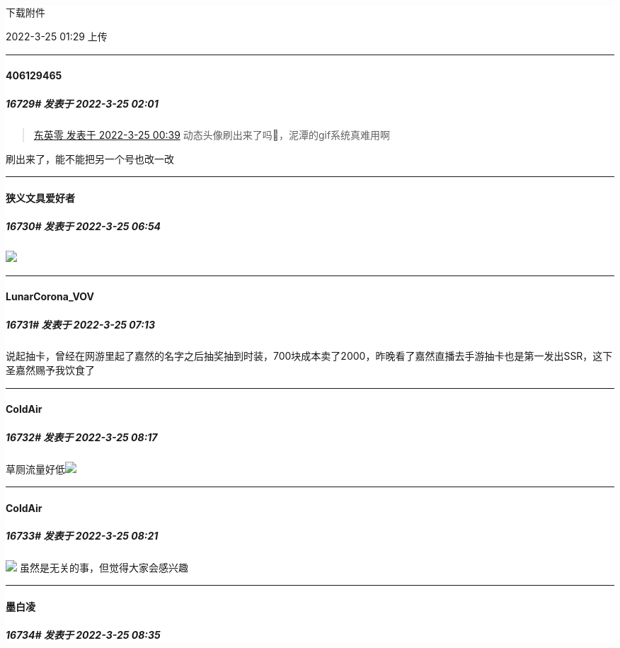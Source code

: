 下载附件

2022-3-25 01:29 上传



*****

####  406129465  
##### 16729#       发表于 2022-3-25 02:01

<blockquote><a href="httphttps://bbs.saraba1st.com/2b/forum.php?mod=redirect&amp;goto=findpost&amp;pid=55175022&amp;ptid=2053980" target="_blank">东英零 发表于 2022-3-25 00:39</a>
动态头像刷出来了吗🤔，泥潭的gif系统真难用啊</blockquote>
刷出来了，能不能把另一个号也改一改



*****

####  狭义文具爱好者  
##### 16730#       发表于 2022-3-25 06:54

<img src="https://static.saraba1st.com/image/smiley/face2017/037.png" referrerpolicy="no-referrer">



*****

####  LunarCorona_VOV  
##### 16731#       发表于 2022-3-25 07:13

说起抽卡，曾经在网游里起了嘉然的名字之后抽奖抽到时装，700块成本卖了2000，昨晚看了嘉然直播去手游抽卡也是第一发出SSR，这下圣嘉然赐予我饮食了



*****

####  ColdAir  
##### 16732#       发表于 2022-3-25 08:17

草厕流量好低<img src="https://static.saraba1st.com/image/smiley/face2017/012.png" referrerpolicy="no-referrer">

*****

####  ColdAir  
##### 16733#       发表于 2022-3-25 08:21

<img src="https://p.sda1.dev/5/684d1b47267dc4023086f10389ea31f8/-1e4a609bc3a75904.jpg" referrerpolicy="no-referrer">
虽然是无关的事，但觉得大家会感兴趣



*****

####  墨白凌  
##### 16734#       发表于 2022-3-25 08:35
